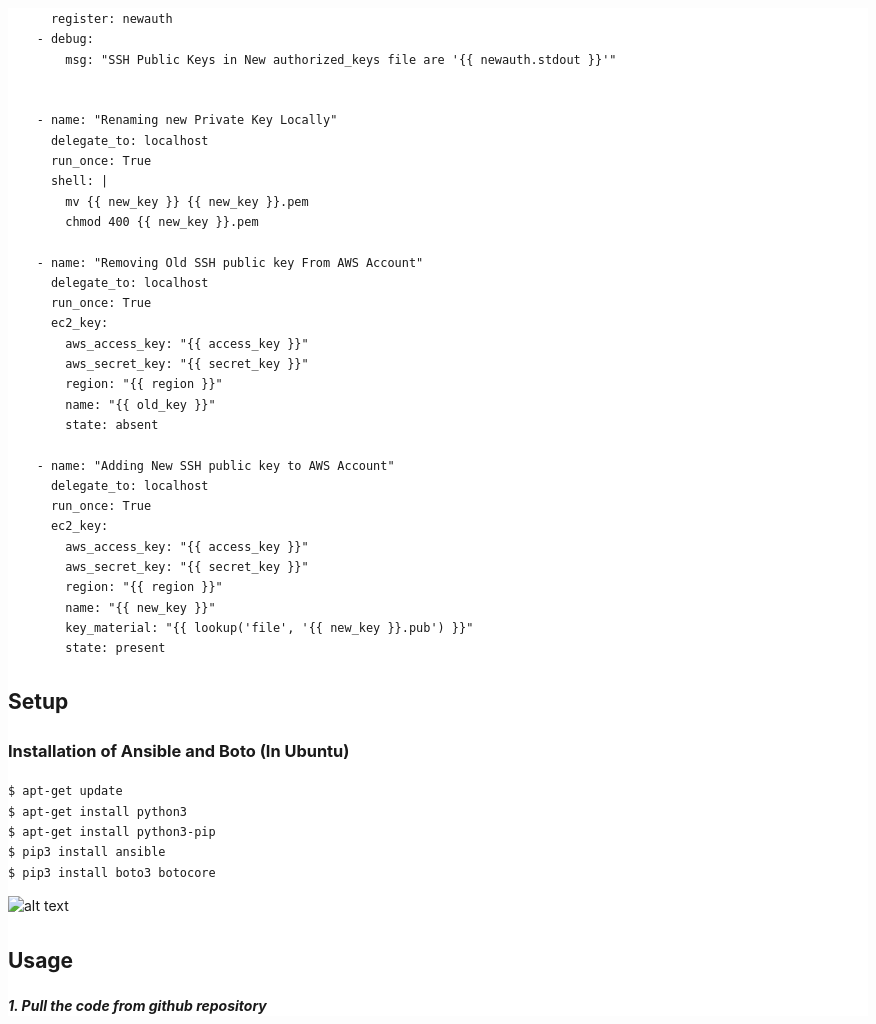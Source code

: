 ~~~
      register: newauth
    - debug:
        msg: "SSH Public Keys in New authorized_keys file are '{{ newauth.stdout }}'"


    - name: "Renaming new Private Key Locally"
      delegate_to: localhost
      run_once: True
      shell: |
        mv {{ new_key }} {{ new_key }}.pem
        chmod 400 {{ new_key }}.pem

    - name: "Removing Old SSH public key From AWS Account"
      delegate_to: localhost
      run_once: True
      ec2_key:
        aws_access_key: "{{ access_key }}"
        aws_secret_key: "{{ secret_key }}"
        region: "{{ region }}"
        name: "{{ old_key }}"
        state: absent

    - name: "Adding New SSH public key to AWS Account"
      delegate_to: localhost
      run_once: True
      ec2_key:
        aws_access_key: "{{ access_key }}"
        aws_secret_key: "{{ secret_key }}"
        region: "{{ region }}"
        name: "{{ new_key }}"
        key_material: "{{ lookup('file', '{{ new_key }}.pub') }}"
        state: present
~~~

## Setup

### Installation of Ansible and Boto (In Ubuntu)

~~~sh
$ apt-get update
$ apt-get install python3
$ apt-get install python3-pip
$ pip3 install ansible
$ pip3 install boto3 botocore
~~~
![alt text](https://i.ibb.co/bdBtdhk/1.png)

## Usage

##### 1. Pull the code from github repository
